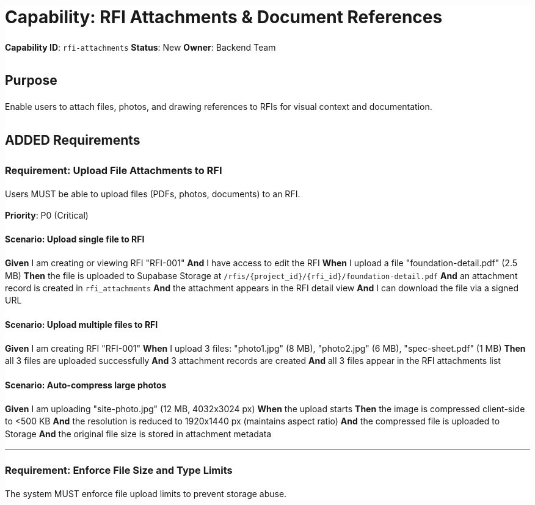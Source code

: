 # Capability: RFI Attachments & Document References

**Capability ID**: `rfi-attachments`
**Status**: New
**Owner**: Backend Team

## Purpose

Enable users to attach files, photos, and drawing references to RFIs for visual context and documentation.

## ADDED Requirements

### Requirement: Upload File Attachments to RFI

Users MUST be able to upload files (PDFs, photos, documents) to an RFI.

**Priority**: P0 (Critical)

#### Scenario: Upload single file to RFI

**Given** I am creating or viewing RFI "RFI-001"
**And** I have access to edit the RFI
**When** I upload a file "foundation-detail.pdf" (2.5 MB)
**Then** the file is uploaded to Supabase Storage at `/rfis/{project_id}/{rfi_id}/foundation-detail.pdf`
**And** an attachment record is created in `rfi_attachments`
**And** the attachment appears in the RFI detail view
**And** I can download the file via a signed URL

#### Scenario: Upload multiple files to RFI

**Given** I am creating RFI "RFI-001"
**When** I upload 3 files: "photo1.jpg" (8 MB), "photo2.jpg" (6 MB), "spec-sheet.pdf" (1 MB)
**Then** all 3 files are uploaded successfully
**And** 3 attachment records are created
**And** all 3 files appear in the RFI attachments list

#### Scenario: Auto-compress large photos

**Given** I am uploading "site-photo.jpg" (12 MB, 4032x3024 px)
**When** the upload starts
**Then** the image is compressed client-side to <500 KB
**And** the resolution is reduced to 1920x1440 px (maintains aspect ratio)
**And** the compressed file is uploaded to Storage
**And** the original file size is stored in attachment metadata

---

### Requirement: Enforce File Size and Type Limits

The system MUST enforce file upload limits to prevent storage abuse.
